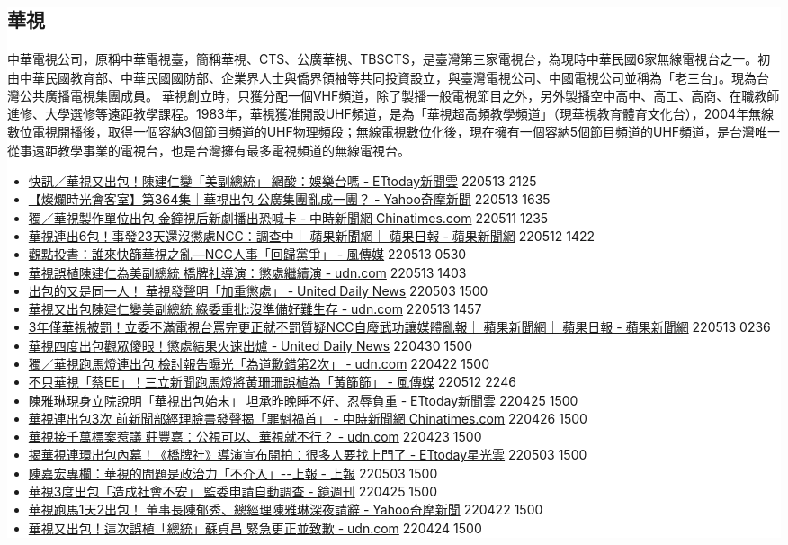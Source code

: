 ## 華視

中華電視公司，原稱中華電視臺，簡稱華視、CTS、公廣華視、TBSCTS，是臺灣第三家電視台，為現時中華民國6家無線電視台之一。初由中華民國教育部、中華民國國防部、企業界人士與僑界領袖等共同投資設立，與臺灣電視公司、中國電視公司並稱為「老三台」。現為台灣公共廣播電視集團成員。
華視創立時，只獲分配一個VHF頻道，除了製播一般電視節目之外，另外製播空中高中、高工、高商、在職教師進修、大學選修等遠距教學課程。1983年，華視獲准開設UHF頻道，是為「華視超高頻教學頻道」（現華視教育體育文化台），2004年無線數位電視開播後，取得一個容納3個節目頻道的UHF物理頻段；無線電視數位化後，現在擁有一個容納5個節目頻道的UHF頻道，是台灣唯一從事遠距教學事業的電視台，也是台灣擁有最多電視頻道的無線電視台。
- [快訊／華視又出包！陳建仁變「美副總統」 網酸：娛樂台嗎 - ETtoday新聞雲](https://www.ettoday.net/news/20220513/2250357.htm "快訊／華視又出包！陳建仁變「美副總統」 網酸：娛樂台嗎 - ETtoday新聞雲") 220513 2125
- [【燦爛時光會客室】第364集｜華視出包 公廣集團亂成一團？ - Yahoo奇摩新聞](https://tw.news.yahoo.com/%E7%87%A6%E7%88%9B%E6%99%82%E5%85%89%E6%9C%83%E5%AE%A2%E5%AE%A4-%E7%AC%AC364%E9%9B%86-%E8%8F%AF%E8%A6%96%E5%87%BA%E5%8C%85-%E5%85%AC%E5%BB%A3%E9%9B%86%E5%9C%98%E4%BA%82%E6%88%90-%E5%9C%98-083513969.html "【燦爛時光會客室】第364集｜華視出包 公廣集團亂成一團？ - Yahoo奇摩新聞") 220513 1635
- [獨／華視製作單位出包 金鐘視后新劇播出恐喊卡 - 中時新聞網 Chinatimes.com](https://www.chinatimes.com/realtimenews/20220511002632-260404 "獨／華視製作單位出包 金鐘視后新劇播出恐喊卡 - 中時新聞網 Chinatimes.com") 220511 1235
- [華視連出6包！事發23天還沒懲處NCC：調查中｜ 蘋果新聞網｜ 蘋果日報 - 蘋果新聞網](https://tw.appledaily.com/life/20220512/QXJHRATHOFABNF45J2XG337DSY/ "華視連出6包！事發23天還沒懲處NCC：調查中｜ 蘋果新聞網｜ 蘋果日報 - 蘋果新聞網") 220512 1422
- [觀點投書：誰來快篩華視之亂—NCC人事「回歸黨爭」 - 風傳媒](https://www.storm.mg/article/4330182 "觀點投書：誰來快篩華視之亂—NCC人事「回歸黨爭」 - 風傳媒") 220513 0530
- [華視誤植陳建仁為美副總統 橋牌社導演：懲處繼續演 - udn.com](https://udn.com/news/story/7314/6310689?from=udn-ch1_breaknews-1-cate1-news "華視誤植陳建仁為美副總統 橋牌社導演：懲處繼續演 - udn.com") 220513 1403
- [出包的又是同一人！ 華視發聲明「加重懲處」 - United Daily News](https://stars.udn.com/star/story/10091/6285075 "出包的又是同一人！ 華視發聲明「加重懲處」 - United Daily News") 220503 1500
- [華視又出包陳建仁變美副總統 綠委重批:沒準備好難生存 - udn.com](https://udn.com/news/story/7314/6310898?from=udn-catelistnews_ch2 "華視又出包陳建仁變美副總統 綠委重批:沒準備好難生存 - udn.com") 220513 1457
- [3年僅華視被罰！立委不滿電視台罵完更正就不罰質疑NCC自廢武功讓媒體亂報｜ 蘋果新聞網｜ 蘋果日報 - 蘋果新聞網](https://tw.appledaily.com/life/20220512/MFNBQX7MTFBOZC6TKOP2DUXKPY/ "3年僅華視被罰！立委不滿電視台罵完更正就不罰質疑NCC自廢武功讓媒體亂報｜ 蘋果新聞網｜ 蘋果日報 - 蘋果新聞網") 220513 0236
- [華視四度出包觀眾傻眼！懲處結果火速出爐 - United Daily News](https://stars.udn.com/star/story/10091/6279136 "華視四度出包觀眾傻眼！懲處結果火速出爐 - United Daily News") 220430 1500
- [獨／華視跑馬燈連出包 檢討報告曝光「為道歉錯第2次」 - udn.com](https://udn.com/news/story/6656/6259498 "獨／華視跑馬燈連出包 檢討報告曝光「為道歉錯第2次」 - udn.com") 220422 1500
- [不只華視「蔡EE」！三立新聞跑馬燈將黃珊珊誤植為「黃篩篩」 - 風傳媒](https://www.storm.mg/article/4331035 "不只華視「蔡EE」！三立新聞跑馬燈將黃珊珊誤植為「黃篩篩」 - 風傳媒") 220512 2246
- [陳雅琳現身立院說明「華視出包始末」 坦承昨晚睡不好、忍辱負重 - ETtoday新聞雲](https://www.ettoday.net/news/20220425/2237166.htm "陳雅琳現身立院說明「華視出包始末」 坦承昨晚睡不好、忍辱負重 - ETtoday新聞雲") 220425 1500
- [華視連出包3次 前新聞部經理臉書發聲揭「罪魁禍首」 - 中時新聞網 Chinatimes.com](https://www.chinatimes.com/realtimenews/20220426002422-260404 "華視連出包3次 前新聞部經理臉書發聲揭「罪魁禍首」 - 中時新聞網 Chinatimes.com") 220426 1500
- [華視接千萬標案惹議 莊豐嘉：公視可以、華視就不行？ - udn.com](https://udn.com/news/story/7314/6261988 "華視接千萬標案惹議 莊豐嘉：公視可以、華視就不行？ - udn.com") 220423 1500
- [揭華視連環出包內幕！《橋牌社》導演宣布開拍：很多人要找上門了 - ETtoday星光雲](https://star.ettoday.net/news/2242971 "揭華視連環出包內幕！《橋牌社》導演宣布開拍：很多人要找上門了 - ETtoday星光雲") 220503 1500
- [陳嘉宏專欄：華視的問題是政治力「不介入」--上報 - 上報](https://www.upmedia.mg/news_info.php?Type=2&SerialNo=143745 "陳嘉宏專欄：華視的問題是政治力「不介入」--上報 - 上報") 220503 1500
- [華視3度出包「造成社會不安」 監委申請自動調查 - 鏡週刊](https://www.mirrormedia.mg/story/20220425edi025/ "華視3度出包「造成社會不安」 監委申請自動調查 - 鏡週刊") 220425 1500
- [華視跑馬1天2出包！ 董事長陳郁秀、總經理陳雅琳深夜請辭 - Yahoo奇摩新聞](https://tw.news.yahoo.com/%E8%8F%AF%E8%A6%96%E8%B7%91%E9%A6%AC1%E5%A4%A92%E5%87%BA%E5%8C%85-%E8%91%A3%E4%BA%8B%E9%95%B7%E9%99%B3%E9%83%81%E7%A7%80-%E7%B8%BD%E7%B6%93%E7%90%86%E9%99%B3%E9%9B%85%E7%90%B3%E6%B7%B1%E5%A4%9C%E8%AB%8B%E8%BE%AD-040437553.html "華視跑馬1天2出包！ 董事長陳郁秀、總經理陳雅琳深夜請辭 - Yahoo奇摩新聞") 220422 1500
- [華視又出包！這次誤植「總統」蘇貞昌 緊急更正並致歉 - udn.com](https://udn.com/news/story/6656/6263798 "華視又出包！這次誤植「總統」蘇貞昌 緊急更正並致歉 - udn.com") 220424 1500
